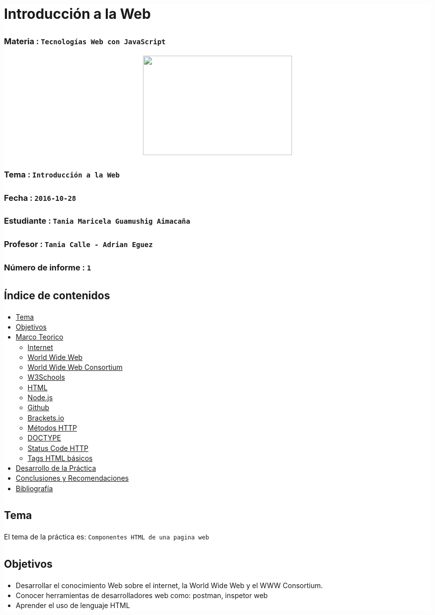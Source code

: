 # Introducción a la Web
### Materia : `Tecnologías Web con JavaScript`

<p align="center">
<img src="http://www.javatpoint.com/images/javascript/javascript_logo.png" width="300" height="200">
</p>

### Tema : `Introducción a la Web` 
### Fecha : `2016-10-28`
### Estudiante : `Tania Maricela Guamushig Aimacaña`
### Profesor : `Tania Calle - Adrian Eguez`
### Número de informe : `1`

<a name="cabecera"></a>
## Índice de contenidos


- <a href="#tema">Tema</a>
- <a href="#objetivos">Objetivos</a>
- <a href="#marco-teorico">Marco Teorico</a>
  * <a href="#internet">Internet</a>
  * <a href="#www">World Wide Web</a>
  * <a href="#w3c">World Wide Web Consortium</a>
  * <a href="#w3schools">W3Schools</a>
  * <a href="#html">HTML</a>
  * <a href="#nodejs">Node.js</a>
  * <a href="#github">Github</a>
  * <a href="#brackets">Brackets.io</a>
  * <a href="#metodo">Métodos HTTP</a>
  * <a href="#doctype">DOCTYPE</a>
  * <a href="#statuscode">Status Code HTTP</a>
  * <a href="#tags">Tags HTML básicos</a>
- <a href="#desarrollo">Desarrollo de la Práctica</a>
- <a href="#conrec">Conclusiones y Recomendaciones</a> 
- <a href="#bibliografia">Bibliografía</a>

<a name="tema"></a>
## Tema
El tema de la práctica es: `Componentes HTML de una pagina web`

<a name="objetivos"></a>
## Objetivos

- Desarrollar el conocimiento Web sobre el internet, la World Wide Web y el WWW Consortium.
- Conocer herramientas de desarrolladores web como: postman, inspetor web
- Aprender el uso de lenguaje HTML
